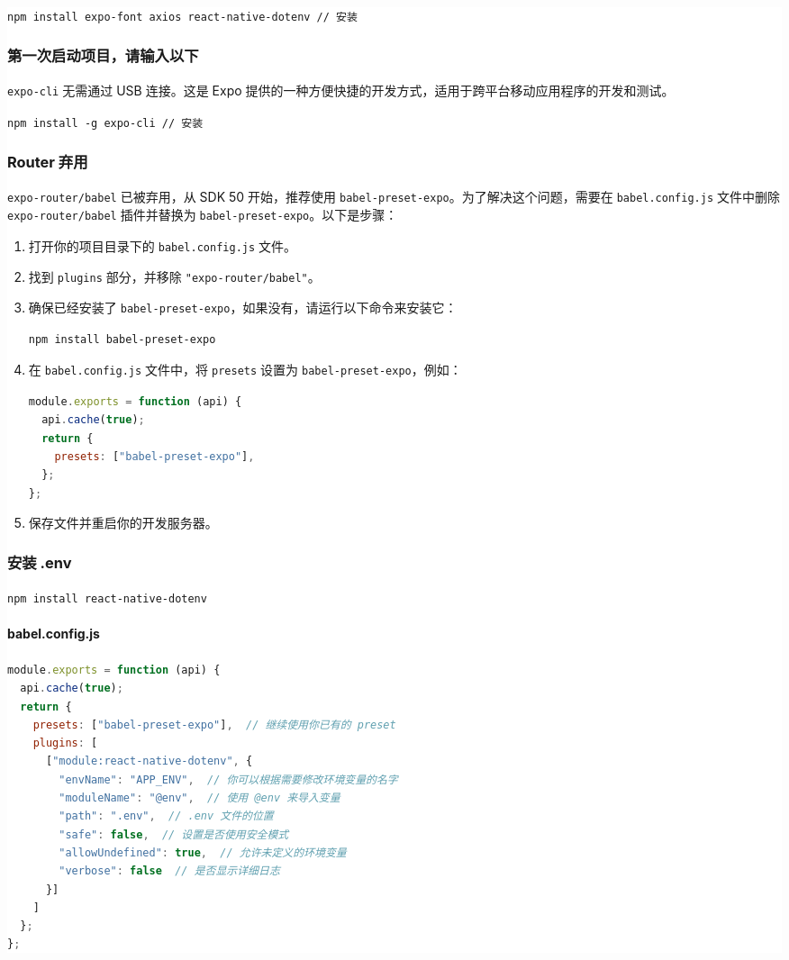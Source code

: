 ```
npm install expo-font axios react-native-dotenv // 安装
```



### 第一次启动项目，请输入以下

`expo-cli` 无需通过 USB 连接。这是 Expo 提供的一种方便快捷的开发方式，适用于跨平台移动应用程序的开发和测试。

```
npm install -g expo-cli // 安装
```



### Router 弃用

`expo-router/babel` 已被弃用，从 SDK 50 开始，推荐使用 `babel-preset-expo`。为了解决这个问题，需要在 `babel.config.js` 文件中删除 `expo-router/babel` 插件并替换为 `babel-preset-expo`。以下是步骤：

1. 打开你的项目目录下的 `babel.config.js` 文件。

2. 找到 `plugins` 部分，并移除 `"expo-router/babel"`。

3. 确保已经安装了 `babel-preset-expo`，如果没有，请运行以下命令来安装它：

   ```base
   npm install babel-preset-expo
   ```

4. 在 `babel.config.js` 文件中，将 `presets` 设置为 `babel-preset-expo`，例如：

   ```js
   module.exports = function (api) {
     api.cache(true);
     return {
       presets: ["babel-preset-expo"],
     };
   };
   ```

5. 保存文件并重启你的开发服务器。



### 安装 .env

```
npm install react-native-dotenv
```

#### babel.config.js

```js
module.exports = function (api) {
  api.cache(true);
  return {
    presets: ["babel-preset-expo"],  // 继续使用你已有的 preset
    plugins: [
      ["module:react-native-dotenv", {
        "envName": "APP_ENV",  // 你可以根据需要修改环境变量的名字
        "moduleName": "@env",  // 使用 @env 来导入变量
        "path": ".env",  // .env 文件的位置
        "safe": false,  // 设置是否使用安全模式
        "allowUndefined": true,  // 允许未定义的环境变量
        "verbose": false  // 是否显示详细日志
      }]
    ]
  };
};
```
